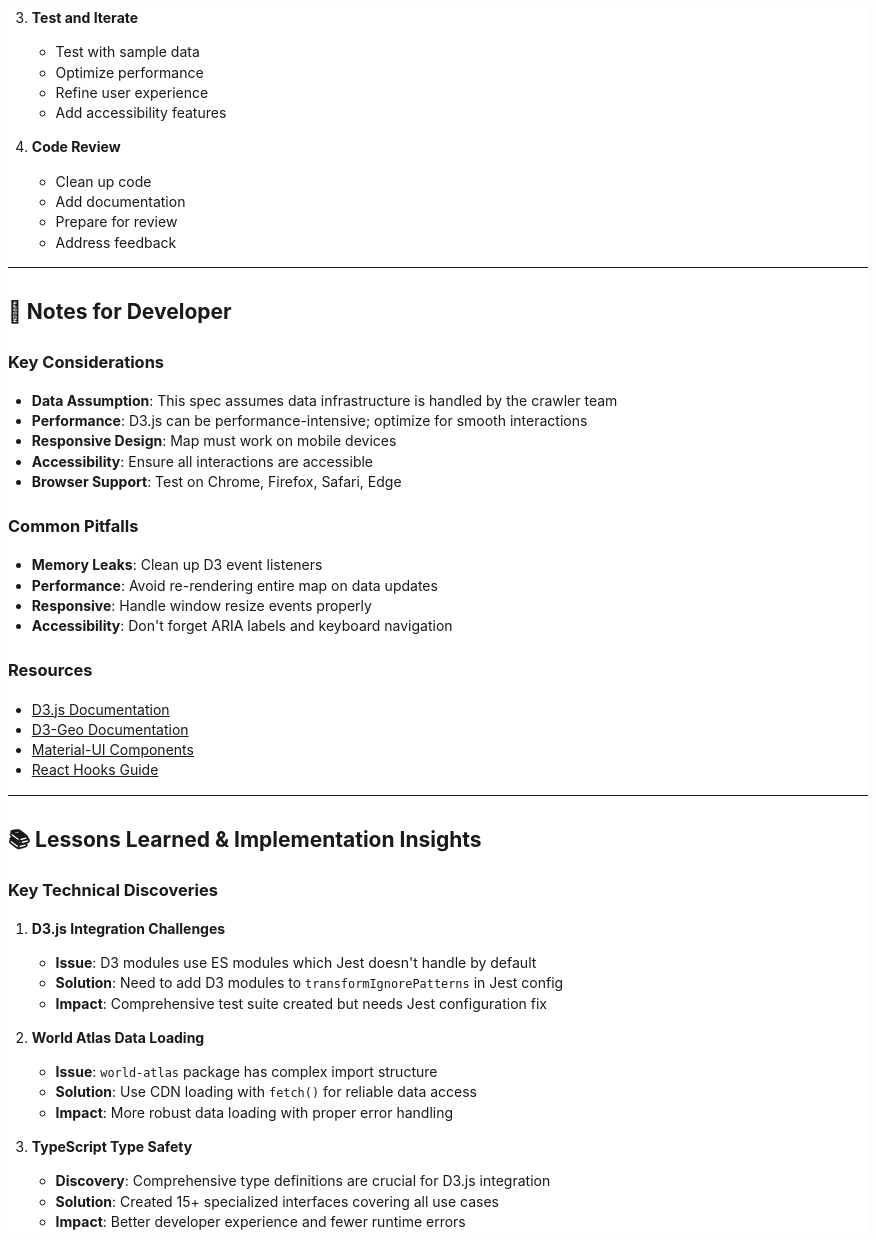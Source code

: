 3. **Test and Iterate**
   - Test with sample data
   - Optimize performance
   - Refine user experience
   - Add accessibility features

4. **Code Review**
   - Clean up code
   - Add documentation
   - Prepare for review
   - Address feedback

---

## 📝 **Notes for Developer**

### **Key Considerations**
- **Data Assumption**: This spec assumes data infrastructure is handled by the crawler team
- **Performance**: D3.js can be performance-intensive; optimize for smooth interactions
- **Responsive Design**: Map must work on mobile devices
- **Accessibility**: Ensure all interactions are accessible
- **Browser Support**: Test on Chrome, Firefox, Safari, Edge

### **Common Pitfalls**
- **Memory Leaks**: Clean up D3 event listeners
- **Performance**: Avoid re-rendering entire map on data updates
- **Responsive**: Handle window resize events properly
- **Accessibility**: Don't forget ARIA labels and keyboard navigation

### **Resources**
- [D3.js Documentation](https://d3js.org/)
- [D3-Geo Documentation](https://github.com/d3/d3-geo)
- [Material-UI Components](https://mui.com/components/)
- [React Hooks Guide](https://reactjs.org/docs/hooks-intro.html)

---

## 📚 **Lessons Learned & Implementation Insights**

### **Key Technical Discoveries**
1. **D3.js Integration Challenges**
   - **Issue**: D3 modules use ES modules which Jest doesn't handle by default
   - **Solution**: Need to add D3 modules to `transformIgnorePatterns` in Jest config
   - **Impact**: Comprehensive test suite created but needs Jest configuration fix

2. **World Atlas Data Loading**
   - **Issue**: `world-atlas` package has complex import structure
   - **Solution**: Use CDN loading with `fetch()` for reliable data access
   - **Impact**: More robust data loading with proper error handling

3. **TypeScript Type Safety**
   - **Discovery**: Comprehensive type definitions are crucial for D3.js integration
   - **Solution**: Created 15+ specialized interfaces covering all use cases
   - **Impact**: Better developer experience and fewer runtime errors
